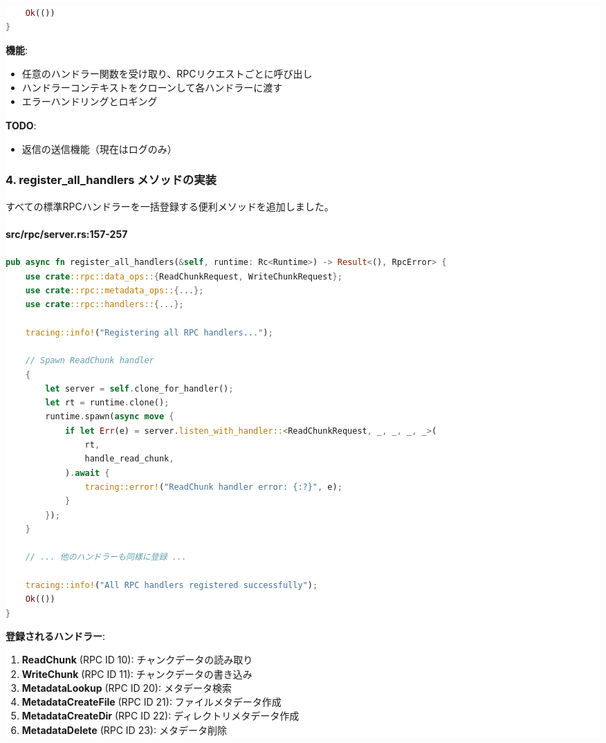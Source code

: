 ```rust
    Ok(())
}
```

**機能**:
- 任意のハンドラー関数を受け取り、RPCリクエストごとに呼び出し
- ハンドラーコンテキストをクローンして各ハンドラーに渡す
- エラーハンドリングとロギング

**TODO**:
- 返信の送信機能（現在はログのみ）

### 4. register_all_handlers メソッドの実装

すべての標準RPCハンドラーを一括登録する便利メソッドを追加しました。

#### src/rpc/server.rs:157-257
```rust
pub async fn register_all_handlers(&self, runtime: Rc<Runtime>) -> Result<(), RpcError> {
    use crate::rpc::data_ops::{ReadChunkRequest, WriteChunkRequest};
    use crate::rpc::metadata_ops::{...};
    use crate::rpc::handlers::{...};

    tracing::info!("Registering all RPC handlers...");

    // Spawn ReadChunk handler
    {
        let server = self.clone_for_handler();
        let rt = runtime.clone();
        runtime.spawn(async move {
            if let Err(e) = server.listen_with_handler::<ReadChunkRequest, _, _, _, _>(
                rt,
                handle_read_chunk,
            ).await {
                tracing::error!("ReadChunk handler error: {:?}", e);
            }
        });
    }

    // ... 他のハンドラーも同様に登録 ...

    tracing::info!("All RPC handlers registered successfully");
    Ok(())
}
```

**登録されるハンドラー**:
1. **ReadChunk** (RPC ID 10): チャンクデータの読み取り
2. **WriteChunk** (RPC ID 11): チャンクデータの書き込み
3. **MetadataLookup** (RPC ID 20): メタデータ検索
4. **MetadataCreateFile** (RPC ID 21): ファイルメタデータ作成
5. **MetadataCreateDir** (RPC ID 22): ディレクトリメタデータ作成
6. **MetadataDelete** (RPC ID 23): メタデータ削除
